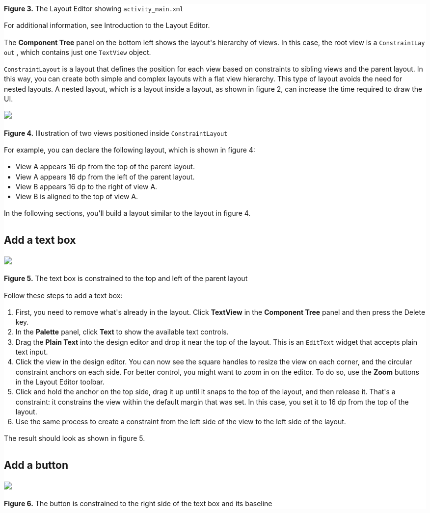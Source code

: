 **Figure 3.** The Layout Editor showing `activity_main.xml`

For additional information, see Introduction to the Layout Editor.

The **Component Tree** panel on the bottom left shows the layout's hierarchy of views. In this case, the root view is a `ConstraintLayout` , which contains just one `TextView` object.

`ConstraintLayout` is a layout that defines the position for each view based on constraints to sibling views and the parent layout. In this way, you can create both simple and complex layouts with a flat view hierarchy. This type of layout avoids the need for nested layouts. A nested layout, which is a layout inside a layout, as shown in figure 2, can increase the time required to draw the UI.

![](https://developer.android.com/training/basics/firstapp/images/constraint-example_2x.png)

**Figure 4.** Illustration of two views positioned inside `ConstraintLayout`

For example, you can declare the following layout, which is shown in figure 4:

*   View A appears 16 dp from the top of the parent layout.
*   View A appears 16 dp from the left of the parent layout.
*   View B appears 16 dp to the right of view A.
*   View B is aligned to the top of view A.

In the following sections, you'll build a layout similar to the layout in figure 4.

## Add a text box

![](https://developer.android.com/images/training/basics/firstapp/building-ui-constrained-top-left.png)

**Figure 5.** The text box is constrained to the top and left of the parent layout

Follow these steps to add a text box:

1.  First, you need to remove what's already in the layout. Click **TextView** in the **Component Tree** panel and then press the Delete key.
2.  In the **Palette** panel, click **Text** to show the available text controls.
3.  Drag the **Plain Text** into the design editor and drop it near the top of the layout. This is an `EditText` widget that accepts plain text input.
4.  Click the view in the design editor. You can now see the square handles to resize the view on each corner, and the circular constraint anchors on each side. For better control, you might want to zoom in on the editor. To do so, use the **Zoom** buttons in the Layout Editor toolbar.
5.  Click and hold the anchor on the top side, drag it up until it snaps to the top of the layout, and then release it. That's a constraint: it constrains the view within the default margin that was set. In this case, you set it to 16 dp from the top of the layout.
6.  Use the same process to create a constraint from the left side of the view to the left side of the layout.

The result should look as shown in figure 5.

## Add a button

![](https://developer.android.com/images/training/basics/firstapp/building-ui-constrained-baseline.png)

**Figure 6.** The button is constrained to the right side of the text box and its baseline
